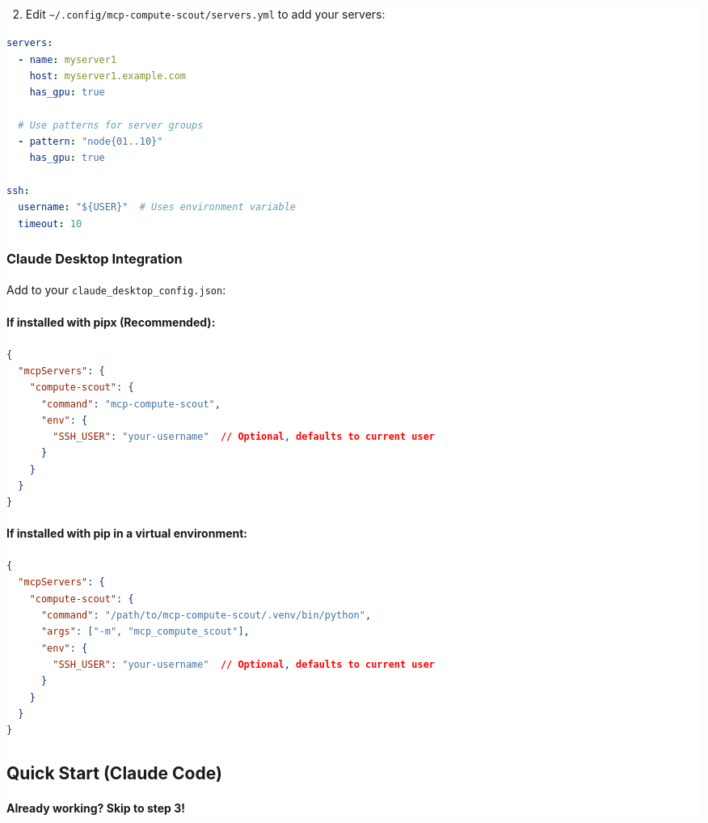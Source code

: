 2. Edit `~/.config/mcp-compute-scout/servers.yml` to add your servers:

```yaml
servers:
  - name: myserver1
    host: myserver1.example.com
    has_gpu: true
    
  # Use patterns for server groups
  - pattern: "node{01..10}"
    has_gpu: true

ssh:
  username: "${USER}"  # Uses environment variable
  timeout: 10
```

### Claude Desktop Integration

Add to your `claude_desktop_config.json`:

#### If installed with pipx (Recommended):
```json
{
  "mcpServers": {
    "compute-scout": {
      "command": "mcp-compute-scout",
      "env": {
        "SSH_USER": "your-username"  // Optional, defaults to current user
      }
    }
  }
}
```

#### If installed with pip in a virtual environment:
```json
{
  "mcpServers": {
    "compute-scout": {
      "command": "/path/to/mcp-compute-scout/.venv/bin/python",
      "args": ["-m", "mcp_compute_scout"],
      "env": {
        "SSH_USER": "your-username"  // Optional, defaults to current user
      }
    }
  }
}
```

## Quick Start (Claude Code)

**Already working? Skip to step 3!**

